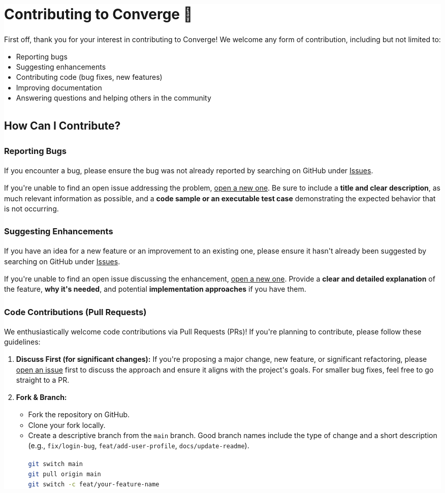 # Contributing to Converge 👋

First off, thank you for your interest in contributing to Converge! We welcome any form of contribution, including but not limited to:

- Reporting bugs
- Suggesting enhancements
- Contributing code (bug fixes, new features)
- Improving documentation
- Answering questions and helping others in the community

## How Can I Contribute?

### Reporting Bugs

If you encounter a bug, please ensure the bug was not already reported by searching on GitHub under [Issues](https://github.com/transformteamsg/openconverge-poc/issues).

If you're unable to find an open issue addressing the problem, [open a new one](https://github.com/transformteamsg/openconverge-poc/issues/new). Be sure to include a **title and clear description**, as much relevant information as possible, and a **code sample or an executable test case** demonstrating the expected behavior that is not occurring.

### Suggesting Enhancements

If you have an idea for a new feature or an improvement to an existing one, please ensure it hasn't already been suggested by searching on GitHub under [Issues](https://github.com/transformteamsg/openconverge-poc/issues).

If you're unable to find an open issue discussing the enhancement, [open a new one](https://github.com/transformteamsg/openconverge-poc/issues/new). Provide a **clear and detailed explanation** of the feature, **why it's needed**, and potential **implementation approaches** if you have them.

### Code Contributions (Pull Requests)

We enthusiastically welcome code contributions via Pull Requests (PRs)! If you're planning to contribute, please follow these guidelines:

1.  **Discuss First (for significant changes):** If you're proposing a major change, new feature, or significant refactoring, please [open an issue](https://github.com/transformteamsg/openconverge-poc/issues/new) first to discuss the approach and ensure it aligns with the project's goals. For smaller bug fixes, feel free to go straight to a PR.

2.  **Fork & Branch:**

    - Fork the repository on GitHub.
    - Clone your fork locally.
    - Create a descriptive branch from the `main` branch. Good branch names include the type of change and a short description (e.g., `fix/login-bug`, `feat/add-user-profile`, `docs/update-readme`).
      ```bash
      git switch main
      git pull origin main
      git switch -c feat/your-feature-name
      ```
